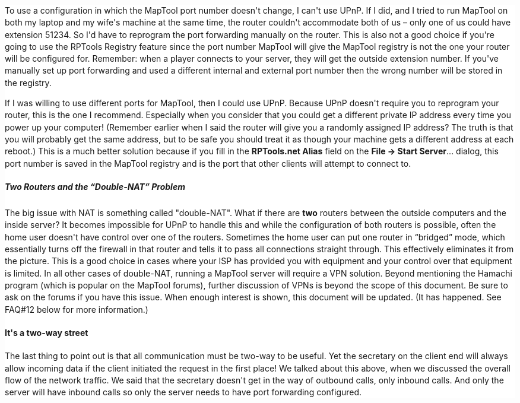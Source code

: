 To use a configuration in which the MapTool port number doesn't change,
I can't use UPnP. If I did, and I tried to run MapTool on both my laptop
and my wife's machine at the same time, the router couldn't accommodate
both of us – only one of us could have extension 51234. So I'd have to
reprogram the port forwarding manually on the router. This is also not a
good choice if you're going to use the RPTools Registry feature since
the port number MapTool will give the MapTool registry is not the one
your router will be configured for. Remember: when a player connects to
your server, they will get the outside extension number. If you've
manually set up port forwarding and used a different internal and
external port number then the wrong number will be stored in the
registry.

If I was willing to use different ports for MapTool, then I could use
UPnP. Because UPnP doesn't require you to reprogram your router, this is
the one I recommend. Especially when you consider that you could get a
different private IP address every time you power up your computer\!
(Remember earlier when I said the router will give you a randomly
assigned IP address? The truth is that you will probably get the same
address, but to be safe you should treat it as though your machine gets
a different address at each reboot.) This is a much better solution
because if you fill in the **RPTools.net Alias** field on the **File →
Start Server**... dialog, this port number is saved in the MapTool
registry and is the port that other clients will attempt to connect to.

##### Two Routers and the “Double-NAT” Problem

The big issue with NAT is something called "double-NAT". What if there
are **two** routers between the outside computers and the inside server?
It becomes impossible for UPnP to handle this and while the
configuration of both routers is possible, often the home user doesn't
have control over one of the routers. Sometimes the home user can put
one router in “bridged” mode, which essentially turns off the firewall
in that router and tells it to pass all connections straight through.
This effectively eliminates it from the picture. This is a good choice
in cases where your ISP has provided you with equipment and your control
over that equipment is limited. In all other cases of double-NAT,
running a MapTool server will require a VPN solution. Beyond mentioning
the Hamachi program (which is popular on the MapTool forums), further
discussion of VPNs is beyond the scope of this document. Be sure to ask
on the forums if you have this issue. When enough interest is shown,
this document will be updated. (It has happened. See FAQ\#12 below for
more information.)

#### It's a two-way street

The last thing to point out is that all communication must be two-way to
be useful. Yet the secretary on the client end will always allow
incoming data if the client initiated the request in the first place\!
We talked about this above, when we discussed the overall flow of the
network traffic. We said that the secretary doesn't get in the way of
outbound calls, only inbound calls. And only the server will have
inbound calls so only the server needs to have port forwarding
configured.
